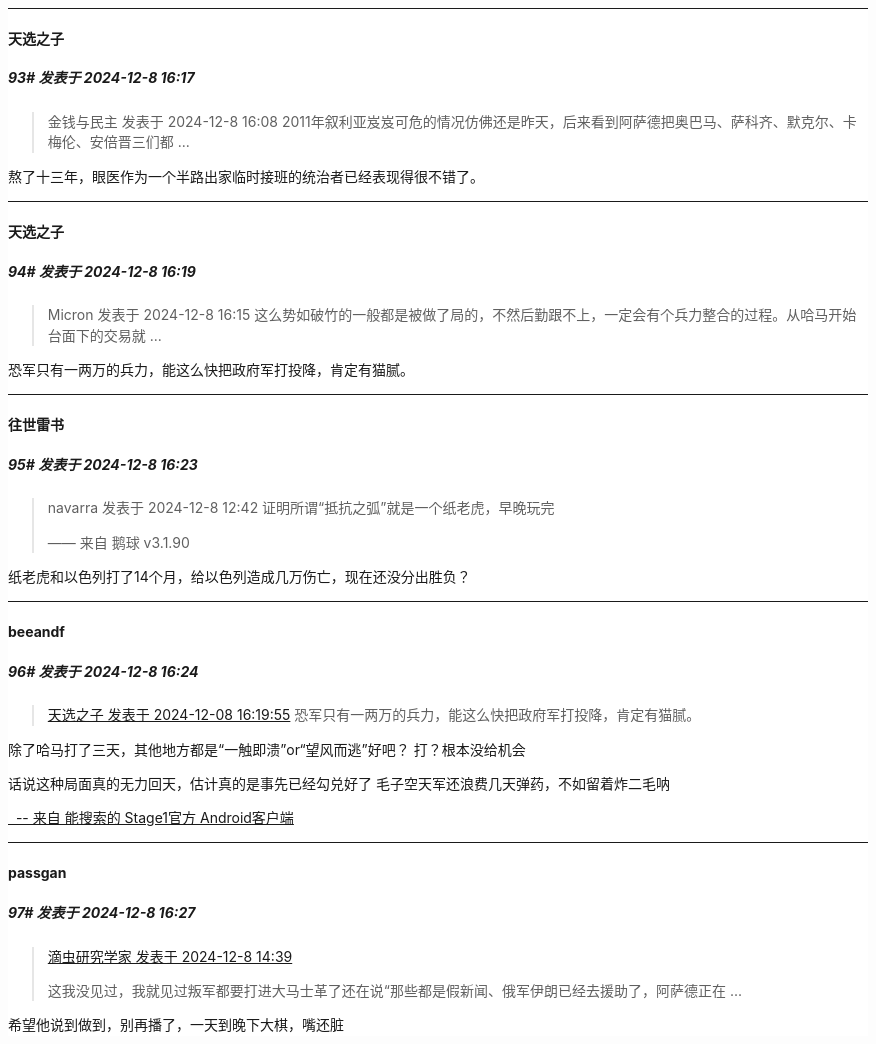 *****

####  天选之子  
##### 93#       发表于 2024-12-8 16:17

<blockquote>金钱与民主 发表于 2024-12-8 16:08
2011年叙利亚岌岌可危的情况仿佛还是昨天，后来看到阿萨德把奥巴马、萨科齐、默克尔、卡梅伦、安倍晋三们都 ...</blockquote>
熬了十三年，眼医作为一个半路出家临时接班的统治者已经表现得很不错了。


*****

####  天选之子  
##### 94#       发表于 2024-12-8 16:19

<blockquote>Micron 发表于 2024-12-8 16:15
这么势如破竹的一般都是被做了局的，不然后勤跟不上，一定会有个兵力整合的过程。从哈马开始台面下的交易就 ...</blockquote>
恐军只有一两万的兵力，能这么快把政府军打投降，肯定有猫腻。

*****

####  往世雷书  
##### 95#       发表于 2024-12-8 16:23

<blockquote>navarra 发表于 2024-12-8 12:42
证明所谓“抵抗之弧”就是一个纸老虎，早晚玩完

—— 来自 鹅球 v3.1.90</blockquote>
纸老虎和以色列打了14个月，给以色列造成几万伤亡，现在还没分出胜负？


*****

####  beeandf  
##### 96#       发表于 2024-12-8 16:24

<blockquote><a href="httphttps://bbs.saraba1st.com/2b/forum.php?mod=redirect&amp;goto=findpost&amp;pid=66873732&amp;ptid=2209765" target="_blank">天选之子 发表于 2024-12-08 16:19:55</a>
恐军只有一两万的兵力，能这么快把政府军打投降，肯定有猫腻。</blockquote>除了哈马打了三天，其他地方都是“一触即溃”or“望风而逃”好吧？
打？根本没给机会

话说这种局面真的无力回天，估计真的是事先已经勾兑好了
毛子空天军还浪费几天弹药，不如留着炸二毛呐

[  -- 来自 能搜索的 Stage1官方 Android客户端](https://www.coolapk.com/apk/140634)

*****

####  passgan  
##### 97#       发表于 2024-12-8 16:27

<blockquote><a href="httphttps://bbs.saraba1st.com/2b/forum.php?mod=redirect&amp;goto=findpost&amp;pid=66873188&amp;ptid=2209765" target="_blank">滴虫研究学家 发表于 2024-12-8 14:39</a>

这我没见过，我就见过叛军都要打进大马士革了还在说“那些都是假新闻、俄军伊朗已经去援助了，阿萨德正在 ...</blockquote>
希望他说到做到，别再播了，一天到晚下大棋，嘴还脏
